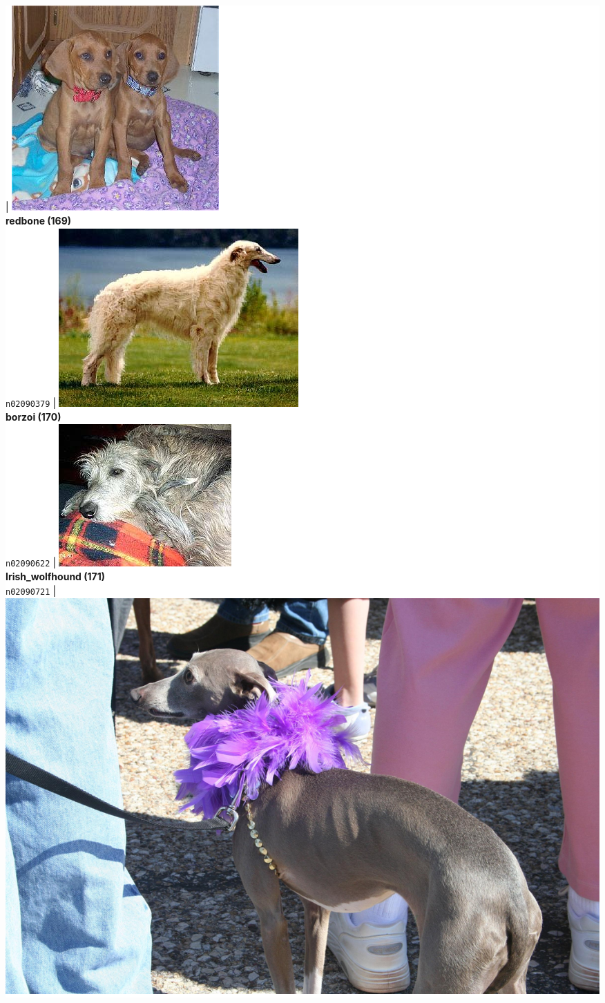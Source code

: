 | ![redbone](n02090379_redbone.JPEG) <br/> **redbone (169)** <br/> `n02090379` | ![borzoi](n02090622_borzoi.JPEG) <br/> **borzoi (170)** <br/> `n02090622` | ![Irish_wolfhound](n02090721_Irish_wolfhound.JPEG) <br/> **Irish_wolfhound (171)** <br/> `n02090721` | ![Italian_greyhound](n02091032_Italian_greyhound.JPEG) <br/>